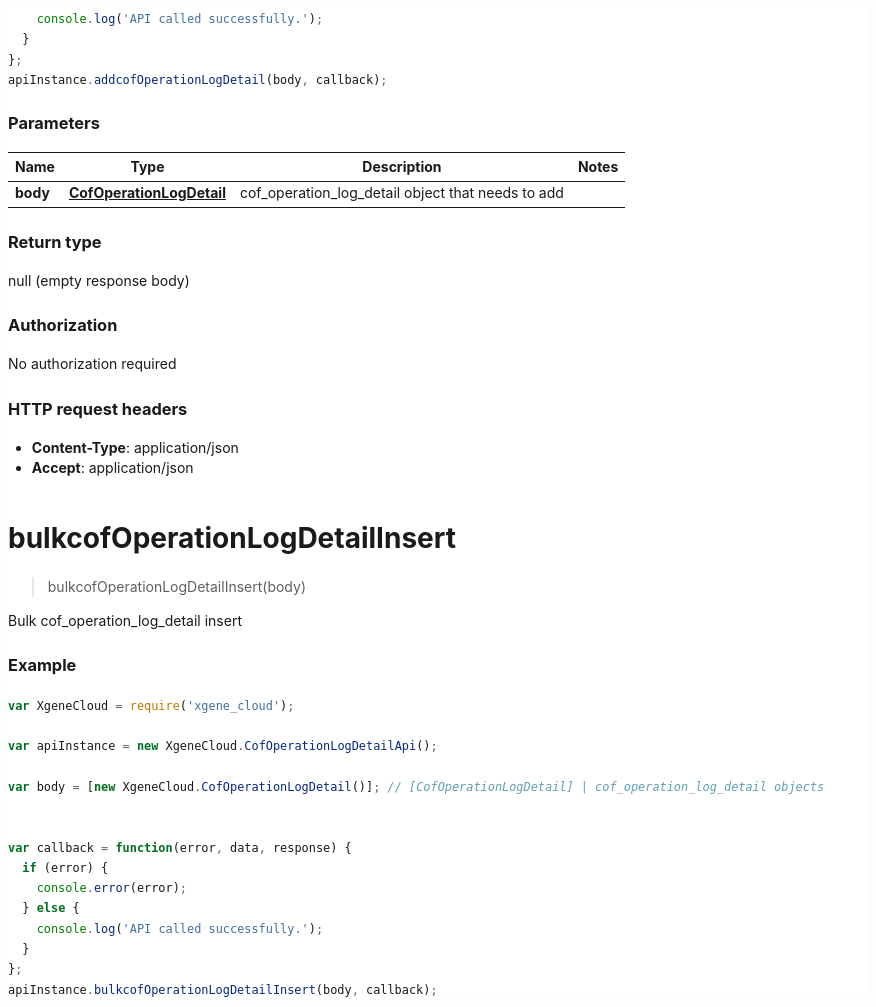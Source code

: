 ```javascript
    console.log('API called successfully.');
  }
};
apiInstance.addcofOperationLogDetail(body, callback);
```

### Parameters

Name | Type | Description  | Notes
------------- | ------------- | ------------- | -------------
 **body** | [**CofOperationLogDetail**](CofOperationLogDetail.md)| cof_operation_log_detail object that needs to add | 

### Return type

null (empty response body)

### Authorization

No authorization required

### HTTP request headers

 - **Content-Type**: application/json
 - **Accept**: application/json

<a name="bulkcofOperationLogDetailInsert"></a>
# **bulkcofOperationLogDetailInsert**
> bulkcofOperationLogDetailInsert(body)

Bulk cof_operation_log_detail insert



### Example
```javascript
var XgeneCloud = require('xgene_cloud');

var apiInstance = new XgeneCloud.CofOperationLogDetailApi();

var body = [new XgeneCloud.CofOperationLogDetail()]; // [CofOperationLogDetail] | cof_operation_log_detail objects


var callback = function(error, data, response) {
  if (error) {
    console.error(error);
  } else {
    console.log('API called successfully.');
  }
};
apiInstance.bulkcofOperationLogDetailInsert(body, callback);
```
